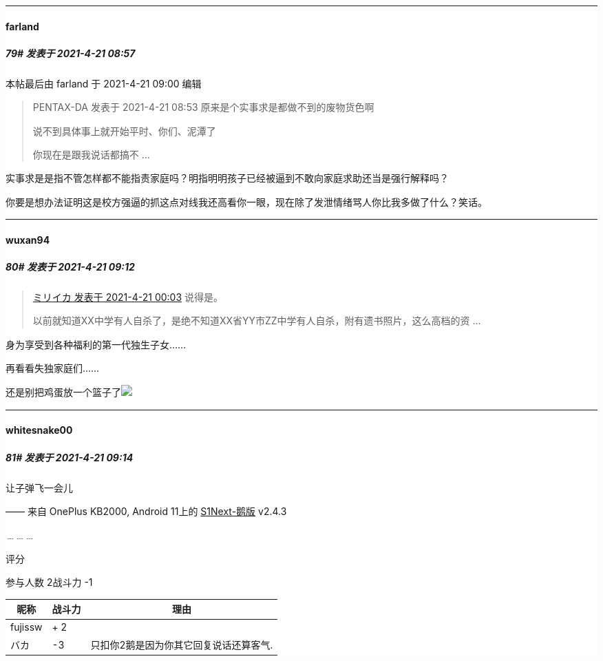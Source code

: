 
*****

####  farland  
##### 79#       发表于 2021-4-21 08:57


 本帖最后由 farland 于 2021-4-21 09:00 编辑 
<blockquote>PENTAX-DA 发表于 2021-4-21 08:53
原来是个实事求是都做不到的废物货色啊

说不到具体事上就开始平时、你们、泥潭了

你现在是跟我说话都搞不 ...</blockquote>
实事求是是指不管怎样都不能指责家庭吗？明指明明孩子已经被逼到不敢向家庭求助还当是强行解释吗？

你要是想办法证明这是校方强逼的抓这点对线我还高看你一眼，现在除了发泄情绪骂人你比我多做了什么？笑话。


*****

####  wuxan94  
##### 80#       发表于 2021-4-21 09:12


<blockquote><a href="httphttps://bbs.saraba1st.com/2b/forum.php?mod=redirect&amp;goto=findpost&amp;pid=51005606&amp;ptid=2000098" target="_blank">ミリイカ 发表于 2021-4-21 00:03</a>
说得是。


以前就知道XX中学有人自杀了，是绝不知道XX省YY市ZZ中学有人自杀，附有遗书照片，这么高档的资 ...</blockquote>
身为享受到各种福利的第一代独生子女……

再看看失独家庭们……

还是别把鸡蛋放一个篮子了<img src="https://static.saraba1st.com/image/smiley/face2017/019.png" referrerpolicy="no-referrer">


*****

####  whitesnake00  
##### 81#       发表于 2021-4-21 09:14


让子弹飞一会儿

—— 来自 OnePlus KB2000, Android 11上的 [S1Next-鹅版](https://github.com/ykrank/S1-Next/releases) v2.4.3


﹍﹍﹍

评分


 参与人数 2战斗力 -1

|昵称|战斗力|理由|
|----|---|---|
| fujissw| + 2||
| バカ|-3|只扣你2鹅是因为你其它回复说话还算客气.|

